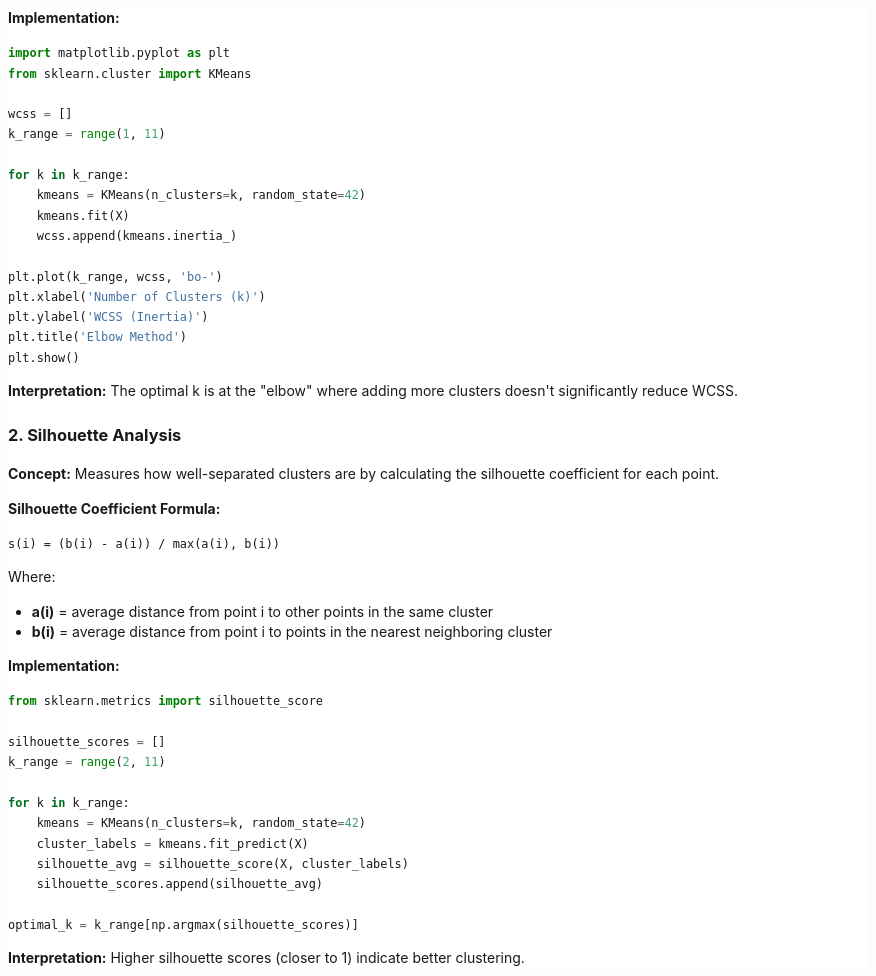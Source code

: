**Implementation:**
```python
import matplotlib.pyplot as plt
from sklearn.cluster import KMeans

wcss = []
k_range = range(1, 11)

for k in k_range:
    kmeans = KMeans(n_clusters=k, random_state=42)
    kmeans.fit(X)
    wcss.append(kmeans.inertia_)

plt.plot(k_range, wcss, 'bo-')
plt.xlabel('Number of Clusters (k)')
plt.ylabel('WCSS (Inertia)')
plt.title('Elbow Method')
plt.show()
```

**Interpretation:** The optimal k is at the "elbow" where adding more clusters doesn't significantly reduce WCSS.

### 2. Silhouette Analysis

**Concept:** Measures how well-separated clusters are by calculating the silhouette coefficient for each point.

**Silhouette Coefficient Formula:**
```
s(i) = (b(i) - a(i)) / max(a(i), b(i))
```

Where:
- **a(i)** = average distance from point i to other points in the same cluster
- **b(i)** = average distance from point i to points in the nearest neighboring cluster

**Implementation:**
```python
from sklearn.metrics import silhouette_score

silhouette_scores = []
k_range = range(2, 11)

for k in k_range:
    kmeans = KMeans(n_clusters=k, random_state=42)
    cluster_labels = kmeans.fit_predict(X)
    silhouette_avg = silhouette_score(X, cluster_labels)
    silhouette_scores.append(silhouette_avg)

optimal_k = k_range[np.argmax(silhouette_scores)]
```

**Interpretation:** Higher silhouette scores (closer to 1) indicate better clustering.

